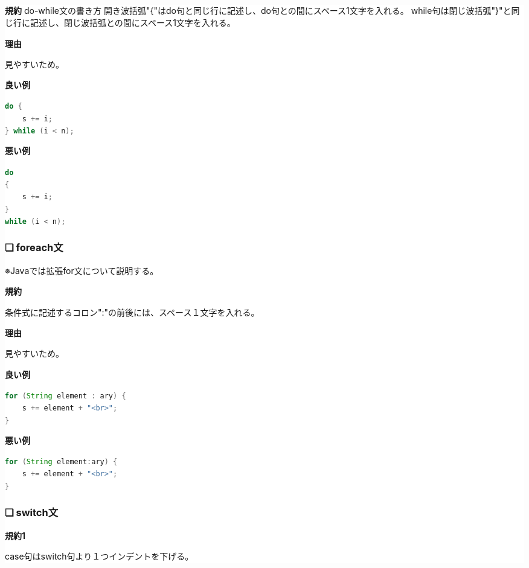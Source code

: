 **規約** do-while文の書き方
開き波括弧"{"はdo句と同じ行に記述し、do句との間にスペース1文字を入れる。
while句は閉じ波括弧"}"と同じ行に記述し、閉じ波括弧との間にスペース1文字を入れる。

**理由**

見やすいため。

**良い例**

```java
do {
    s += i;
} while (i < n);
```

**悪い例**

```java
do
{
    s += i;
}
while (i < n);
```

### ❏ foreach文

※Javaでは拡張for文について説明する。

**規約**

条件式に記述するコロン":"の前後には、スペース１文字を入れる。

**理由**

見やすいため。

**良い例**

```java
for (String element : ary) {
    s += element + "<br>";
}
```

**悪い例**

```java
for (String element:ary) {
    s += element + "<br>";
}
```

### ❏ switch文

**規約1**

case句はswitch句より１つインデントを下げる。
